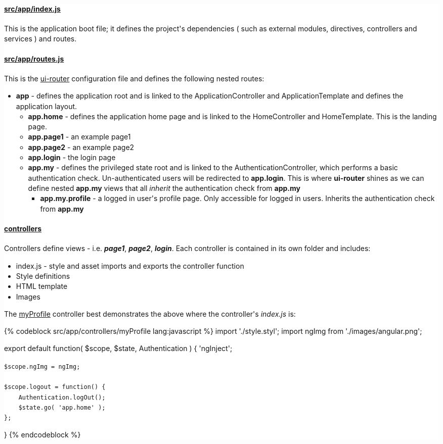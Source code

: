 
#### [src/app/index.js](https://github.com/nazar/angular-es6-webpack-seed/blob/master/src/app/index.js)

This is the application boot file; it defines the project's dependencies ( such as external modules, directives, controllers and services ) and routes.

#### [src/app/routes.js](https://github.com/nazar/angular-es6-webpack-seed/blob/master/src/app/routes.js)

This is the [ui-router](https://github.com/angular-ui/ui-router) configuration file and defines the following nested routes:

+ **app** - defines the application root and is linked to the ApplicationController and ApplicationTemplate and defines the application layout.
  + **app.home** - defines the application home page and is linked to the HomeController and HomeTemplate. This is the landing page.
  + **app.page1** - an example page1
  + **app.page2** - an example page2
  + **app.login** - the login page
  + **app.my** - defines the privileged state root and is linked to the AuthenticationController, which performs a basic authentication check. Un-authenticated
  users will be redirected to **app.login**. This is where **ui-router** shines as we can define nested **app.my** views that all *inherit* the authentication check
   from **app.my**
    + **app.my.profile** - a logged in user's profile page. Only accessible for logged in users. Inherits the authentication check from **app.my**

#### [controllers](https://github.com/nazar/angular-es6-webpack-seed/tree/master/src/app/controllers)

Controllers define views - i.e. ***page1***, ***page2***, ***login***. Each controller is contained in its own folder and includes:

+ index.js - style and asset imports and exports the controller function
+ Style definitions
+ HTML template
+ Images

The [myProfile](https://github.com/nazar/angular-es6-webpack-seed/tree/master/src/app/controllers/myProfile) controller best demonstrates the above
where the controller's *index.js* is:

{% codeblock src/app/controllers/myProfile lang:javascript %}
import './style.styl';
import ngImg from './images/angular.png';

export default function( $scope, $state, Authentication ) {
    'ngInject';

    $scope.ngImg = ngImg;

    $scope.logout = function() {
        Authentication.logOut();
        $state.go( 'app.home' );
    };
}
{% endcodeblock %}
